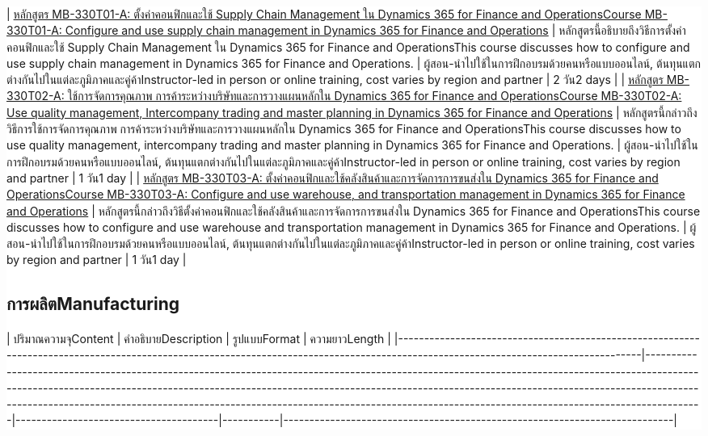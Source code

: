 | [<span data-ttu-id="60e68-320">หลักสูตร MB-330T01-A: ตั้งค่าคอนฟิกและใช้ Supply Chain Management ใน Dynamics 365 for Finance and Operations</span><span class="sxs-lookup"><span data-stu-id="60e68-320">Course MB-330T01-A: Configure and use supply chain management in Dynamics 365 for Finance and Operations</span></span>](https://www.microsoft.com/learning/course.aspx?cid=MB-330T01) | <span data-ttu-id="60e68-321">หลักสูตรนี้อธิบายถึงวิธีการตั้งค่าคอนฟิกและใช้ Supply Chain Management ใน Dynamics 365 for Finance and Operations</span><span class="sxs-lookup"><span data-stu-id="60e68-321">This course discusses how to configure and use supply chain management in Dynamics 365 for Finance and Operations.</span></span> | <span data-ttu-id="60e68-322">ผู้สอน-นำไปใช้ในการฝึกอบรมด้วยคนหรือแบบออนไลน์, ต้นทุนแตกต่างกันไปในแต่ละภูมิภาคและคู่ค้า</span><span class="sxs-lookup"><span data-stu-id="60e68-322">Instructor-led in person or online training, cost varies by region and partner</span></span> | <span data-ttu-id="60e68-323">2 วัน</span><span class="sxs-lookup"><span data-stu-id="60e68-323">2 days</span></span> |
| [<span data-ttu-id="60e68-324">หลักสูตร MB-330T02-A: ใช้การจัดการคุณภาพ การค้าระหว่างบริษัทและการวางแผนหลักใน Dynamics 365 for Finance and Operations</span><span class="sxs-lookup"><span data-stu-id="60e68-324">Course MB-330T02-A: Use quality management, Intercompany trading and master planning in Dynamics 365 for Finance and Operations</span></span>](https://www.microsoft.com/learning/course.aspx?cid=MB-330T02) | <span data-ttu-id="60e68-325">หลักสูตรนี้กล่าวถึงวิธีการใช้การจัดการคุณภาพ การค้าระหว่างบริษัทและการวางแผนหลักใน Dynamics 365 for Finance and Operations</span><span class="sxs-lookup"><span data-stu-id="60e68-325">This course discusses how to use quality management, intercompany trading and master planning in Dynamics 365 for Finance and Operations.</span></span> | <span data-ttu-id="60e68-326">ผู้สอน-นำไปใช้ในการฝึกอบรมด้วยคนหรือแบบออนไลน์, ต้นทุนแตกต่างกันไปในแต่ละภูมิภาคและคู่ค้า</span><span class="sxs-lookup"><span data-stu-id="60e68-326">Instructor-led in person or online training, cost varies by region and partner</span></span> | <span data-ttu-id="60e68-327">1 วัน</span><span class="sxs-lookup"><span data-stu-id="60e68-327">1 day</span></span> |
| [<span data-ttu-id="60e68-328">หลักสูตร MB-330T03-A: ตั้งค่าคอนฟิกและใช้คลังสินค้าและการจัดการการขนส่งใน Dynamics 365 for Finance and Operations</span><span class="sxs-lookup"><span data-stu-id="60e68-328">Course MB-330T03-A: Configure and use warehouse, and transportation management in Dynamics 365 for Finance and Operations</span></span>](https://www.microsoft.com/learning/course.aspx?cid=MB-330T03) | <span data-ttu-id="60e68-329">หลักสูตรนี้กล่าวถึงวิธีตั้งค่าคอนฟิกและใช้คลังสินค้าและการจัดการการขนส่งใน Dynamics 365 for Finance and Operations</span><span class="sxs-lookup"><span data-stu-id="60e68-329">This course discusses how to configure and use warehouse and transportation management in Dynamics 365 for Finance and Operations.</span></span> | <span data-ttu-id="60e68-330">ผู้สอน-นำไปใช้ในการฝึกอบรมด้วยคนหรือแบบออนไลน์, ต้นทุนแตกต่างกันไปในแต่ละภูมิภาคและคู่ค้า</span><span class="sxs-lookup"><span data-stu-id="60e68-330">Instructor-led in person or online training, cost varies by region and partner</span></span> | <span data-ttu-id="60e68-331">1 วัน</span><span class="sxs-lookup"><span data-stu-id="60e68-331">1 day</span></span> |

## <a name="manufacturing"></a><span data-ttu-id="60e68-332">การผลิต<a name="manufacturing"></a></span><span class="sxs-lookup"><span data-stu-id="60e68-332">Manufacturing<a name="manufacturing"></a></span></span>

| <span data-ttu-id="60e68-333">ปริมาณความจุ</span><span class="sxs-lookup"><span data-stu-id="60e68-333">Content</span></span>  | <span data-ttu-id="60e68-334">คำอธิบาย</span><span class="sxs-lookup"><span data-stu-id="60e68-334">Description</span></span>  | <span data-ttu-id="60e68-335">รูปแบบ</span><span class="sxs-lookup"><span data-stu-id="60e68-335">Format</span></span>    | <span data-ttu-id="60e68-336">ความยาว</span><span class="sxs-lookup"><span data-stu-id="60e68-336">Length</span></span>    |
|------------------------------------------------------------------------------------------------------------------------------------------------------------------------------------|--------------------------------------------------------------------------------------------------------------------------------------------------------------------------------------------------------------------------------------------------------------------------------------------------------------------------------------------------------------------------------------------------------------------------|---------------------------------------|-----------|---------------------------------------------------------------------------|